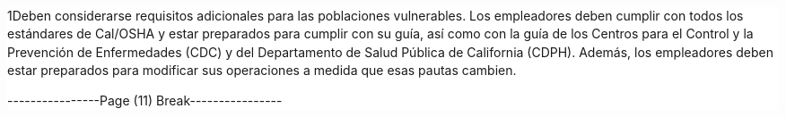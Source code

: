  
 
 
 
 
 
 
 
 
 
 
 
 
 
 
 
 
 
 
 
 
 
 
 
 
 
 
 
1Deben considerarse requisitos adicionales para las poblaciones vulnerables. Los 
empleadores deben cumplir con todos los estándares de Cal/OSHA y estar preparados 
para cumplir con su guía, así como con la guía de los Centros para el Control y la 
Prevención de Enfermedades (CDC) y del Departamento de Salud Pública de California 
(CDPH). Además, los empleadores deben estar preparados para modificar sus 
operaciones a medida que esas pautas cambien. 
 
----------------Page (11) Break----------------
